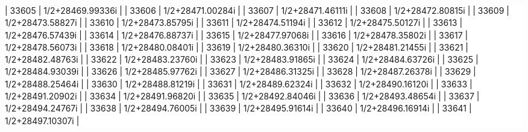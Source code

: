 |  33605 | 1/2+28469.99336i |
|  33606 | 1/2+28471.00284i |
|  33607 | 1/2+28471.46111i |
|  33608 | 1/2+28472.80815i |
|  33609 | 1/2+28473.58827i |
|  33610 | 1/2+28473.85795i |
|  33611 | 1/2+28474.51194i |
|  33612 | 1/2+28475.50127i |
|  33613 | 1/2+28476.57439i |
|  33614 | 1/2+28476.88737i |
|  33615 | 1/2+28477.97068i |
|  33616 | 1/2+28478.35802i |
|  33617 | 1/2+28478.56073i |
|  33618 | 1/2+28480.08401i |
|  33619 | 1/2+28480.36310i |
|  33620 | 1/2+28481.21455i |
|  33621 | 1/2+28482.48763i |
|  33622 | 1/2+28483.23760i |
|  33623 | 1/2+28483.91865i |
|  33624 | 1/2+28484.63726i |
|  33625 | 1/2+28484.93039i |
|  33626 | 1/2+28485.97762i |
|  33627 | 1/2+28486.31325i |
|  33628 | 1/2+28487.26378i |
|  33629 | 1/2+28488.25464i |
|  33630 | 1/2+28488.81219i |
|  33631 | 1/2+28489.62324i |
|  33632 | 1/2+28490.16120i |
|  33633 | 1/2+28491.20902i |
|  33634 | 1/2+28491.96820i |
|  33635 | 1/2+28492.84046i |
|  33636 | 1/2+28493.48654i |
|  33637 | 1/2+28494.24767i |
|  33638 | 1/2+28494.76005i |
|  33639 | 1/2+28495.91614i |
|  33640 | 1/2+28496.16914i |
|  33641 | 1/2+28497.10307i |